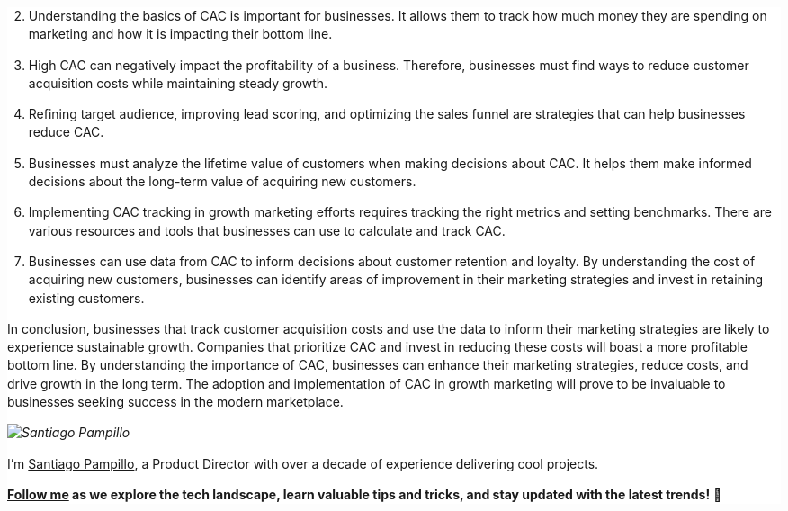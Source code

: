 2. Understanding the basics of CAC is important for businesses. It allows them to track how much money they are spending on marketing and how it is impacting their bottom line.

3. High CAC can negatively impact the profitability of a business. Therefore, businesses must find ways to reduce customer acquisition costs while maintaining steady growth.

4. Refining target audience, improving lead scoring, and optimizing the sales funnel are strategies that can help businesses reduce CAC.

5. Businesses must analyze the lifetime value of customers when making decisions about CAC. It helps them make informed decisions about the long-term value of acquiring new customers.

6. Implementing CAC tracking in growth marketing efforts requires tracking the right metrics and setting benchmarks. There are various resources and tools that businesses can use to calculate and track CAC.

7. Businesses can use data from CAC to inform decisions about customer retention and loyalty. By understanding the cost of acquiring new customers, businesses can identify areas of improvement in their marketing strategies and invest in retaining existing customers.

In conclusion, businesses that track customer acquisition costs and use the data to inform their marketing strategies are likely to experience sustainable growth. Companies that prioritize CAC and invest in reducing these costs will boast a more profitable bottom line. By understanding the importance of CAC, businesses can enhance their marketing strategies, reduce costs, and drive growth in the long term. The adoption and implementation of CAC in growth marketing will prove to be invaluable to businesses seeking success in the modern marketplace.

*![Santiago Pampillo](https://miro.medium.com/v2/resize:fit:534/format:webp/1*UIMNRdYU_gSmc5pCT4DvoA.png "Santiago Pampillo Profile")*

I’m [Santiago Pampillo](https://www.linkedin.com/in/santiagopampillo/), a Product Director with over a decade of experience delivering cool projects.

**[Follow me](www.linkedin.com/comm/mynetwork/discovery-see-all?usecase=PEOPLE_FOLLOWS&followMember=santiagopampillo) as we explore the tech landscape, learn valuable tips and tricks, and stay updated with the latest trends!** 🚀